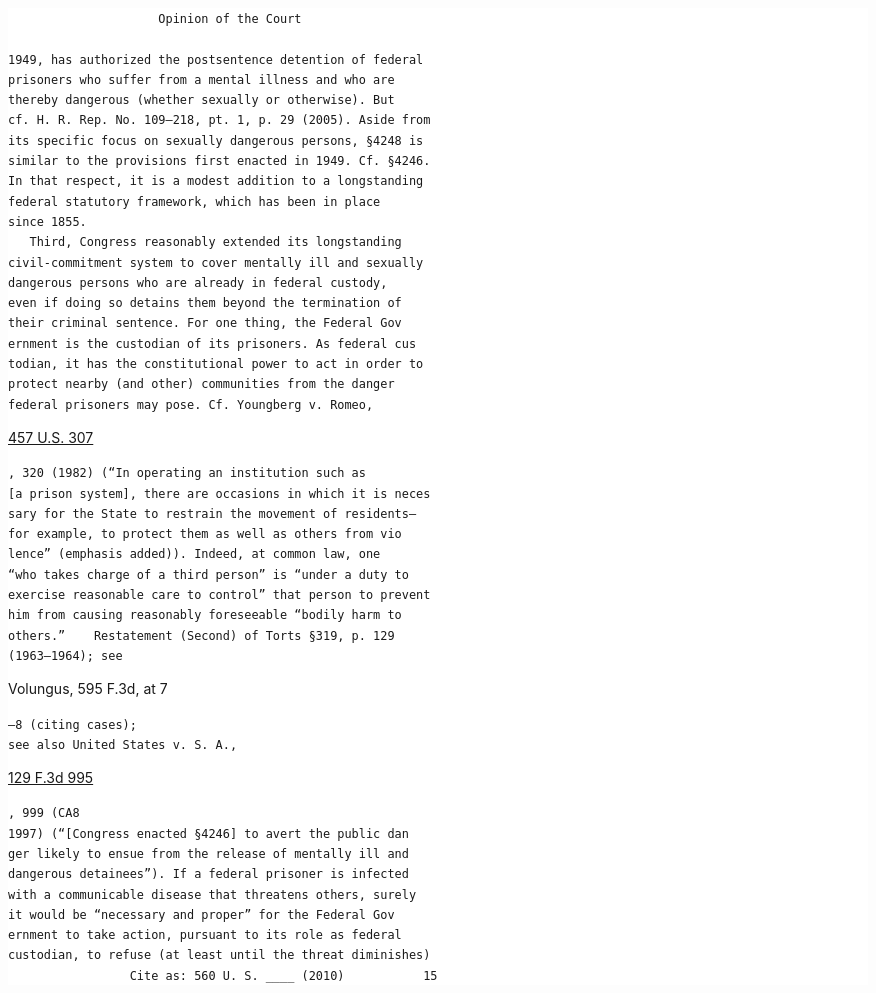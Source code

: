                          Opinion of the Court
    
    1949, has authorized the postsentence detention of federal
    prisoners who suffer from a mental illness and who are
    thereby dangerous (whether sexually or otherwise). But
    cf. H. R. Rep. No. 109–218, pt. 1, p. 29 (2005). Aside from
    its specific focus on sexually dangerous persons, §4248 is
    similar to the provisions first enacted in 1949. Cf. §4246.
    In that respect, it is a modest addition to a longstanding
    federal statutory framework, which has been in place
    since 1855.
       Third, Congress reasonably extended its longstanding
    civil-commitment system to cover mentally ill and sexually
    dangerous persons who are already in federal custody,
    even if doing so detains them beyond the termination of
    their criminal sentence. For one thing, the Federal Gov
    ernment is the custodian of its prisoners. As federal cus
    todian, it has the constitutional power to act in order to
    protect nearby (and other) communities from the danger
    federal prisoners may pose. Cf. Youngberg v. Romeo, 

[457 U.S. 307](/opinion/110746/youngberg-v-romeo/)

    
    
    , 320 (1982) (“In operating an institution such as
    [a prison system], there are occasions in which it is neces
    sary for the State to restrain the movement of residents—
    for example, to protect them as well as others from vio
    lence” (emphasis added)). Indeed, at common law, one
    “who takes charge of a third person” is “under a duty to
    exercise reasonable care to control” that person to prevent
    him from causing reasonably foreseeable “bodily harm to
    others.”    Restatement (Second) of Torts §319, p. 129
    (1963–1964); see 

Volungus, 595 F.3d, at 7

    
    
    –8 (citing cases);
    see also United States v. S. A., 

[129 F.3d 995](/opinion/748405/united-states-v-sa/)

    
    
    , 999 (CA8
    1997) (“[Congress enacted §4246] to avert the public dan
    ger likely to ensue from the release of mentally ill and
    dangerous detainees”). If a federal prisoner is infected
    with a communicable disease that threatens others, surely
    it would be “necessary and proper” for the Federal Gov
    ernment to take action, pursuant to its role as federal
    custodian, to refuse (at least until the threat diminishes)
                     Cite as: 560 U. S. ____ (2010)           15
    